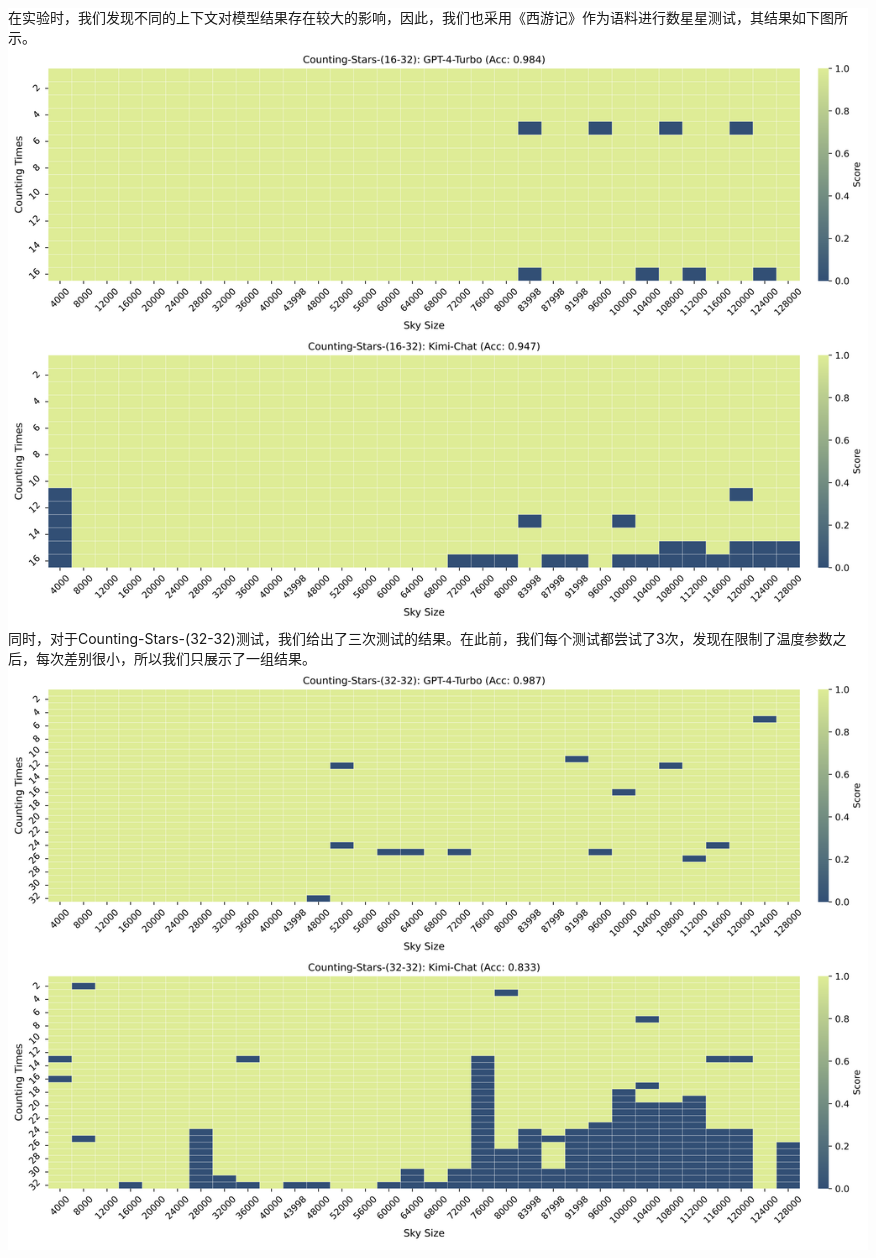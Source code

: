在实验时，我们发现不同的上下文对模型结果存在较大的影响，因此，我们也采用《西游记》作为语料进行数星星测试，其结果如下图所示。
![fig](supplementary/cs_figures/west_gpt4_kimi_16_32.png)
同时，对于Counting-Stars-(32-32)测试，我们给出了三次测试的结果。在此前，我们每个测试都尝试了3次，发现在限制了温度参数之后，每次差别很小，所以我们只展示了一组结果。
![fig](supplementary/cs_figures/west_gpt4_kimi_32_32_v1.png)